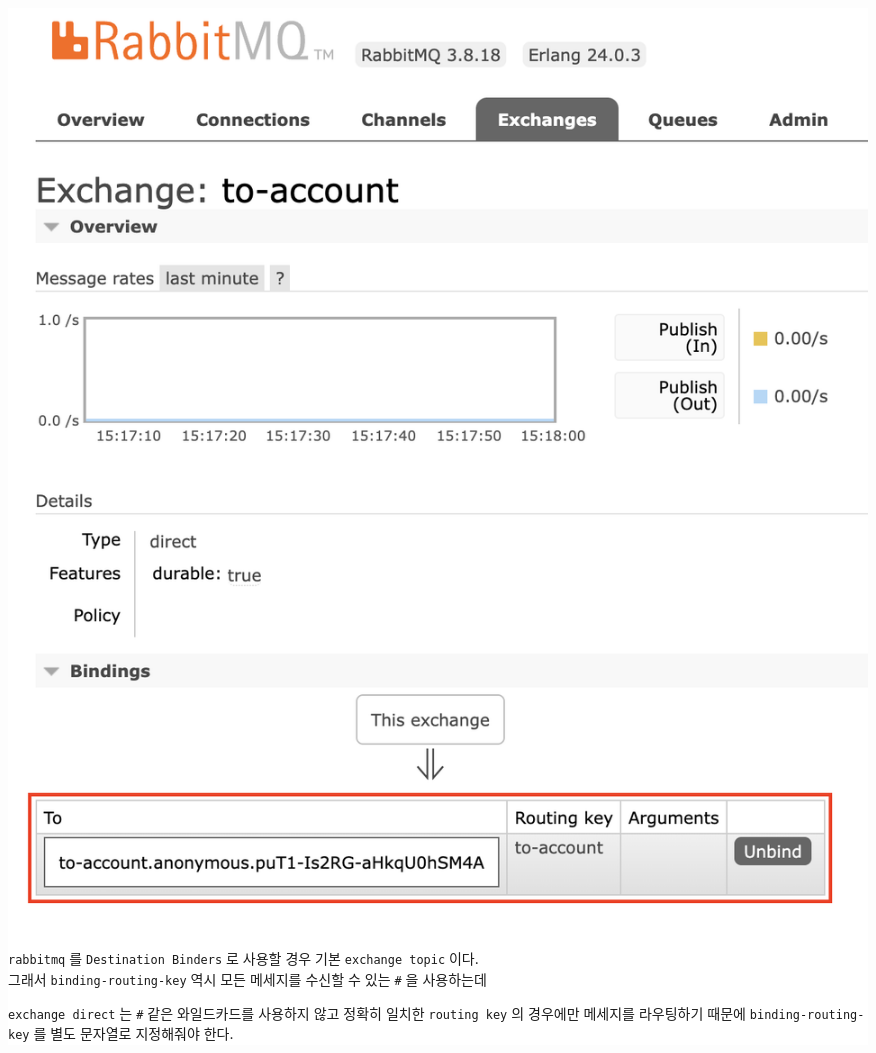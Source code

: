 ![1](/assets/springboot/spring-cloud/springcloud_msg5.png)  

`rabbitmq` 를 `Destination Binders` 로 사용할 경우 기본 `exchange topic` 이다.  
그래서 `binding-routing-key` 역시 모든 메세지를 수신할 수 있는 `#` 을 사용하는데  

`exchange direct` 는 `#` 같은 와일드카드를 사용하지 않고 정확히 일치한 `routing key` 의 경우에만 메세지를 라우팅하기 때문에 `binding-routing-key` 를 별도 문자열로 지정해줘야 한다.  
